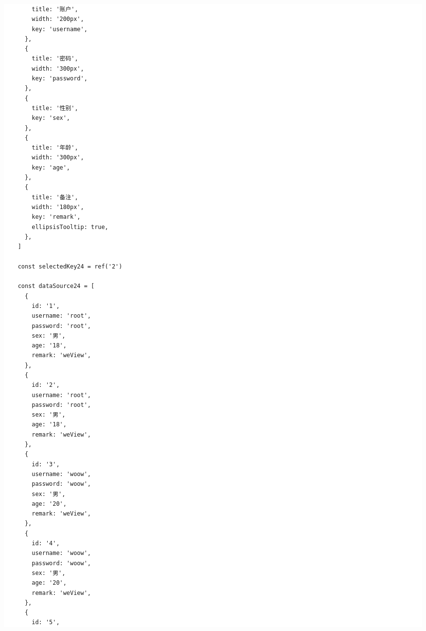 ```vue
        title: '账户',
        width: '200px',
        key: 'username',
      },
      {
        title: '密码',
        width: '300px',
        key: 'password',
      },
      {
        title: '性别',
        key: 'sex',
      },
      {
        title: '年龄',
        width: '300px',
        key: 'age',
      },
      {
        title: '备注',
        width: '180px',
        key: 'remark',
        ellipsisTooltip: true,
      },
    ]

    const selectedKey24 = ref('2')

    const dataSource24 = [
      {
        id: '1',
        username: 'root',
        password: 'root',
        sex: '男',
        age: '18',
        remark: 'weView',
      },
      {
        id: '2',
        username: 'root',
        password: 'root',
        sex: '男',
        age: '18',
        remark: 'weView',
      },
      {
        id: '3',
        username: 'woow',
        password: 'woow',
        sex: '男',
        age: '20',
        remark: 'weView',
      },
      {
        id: '4',
        username: 'woow',
        password: 'woow',
        sex: '男',
        age: '20',
        remark: 'weView',
      },
      {
        id: '5',
```